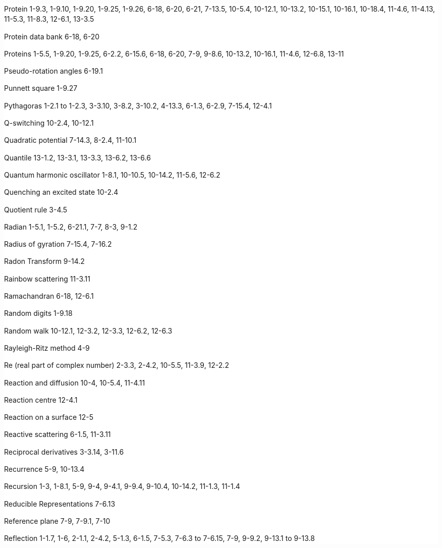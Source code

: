 Protein    1-9.3,   1-9.10,   1-9.20,   1-9.25,   1-9.26,   6-18,   6-20,   6-21,   7-13.5,   10-5.4,   10-12.1,   10-13.2,   10-15.1,   10-16.1,   10-18.4,   11-4.6,   11-4.13,   11-5.3,   11-8.3,   12-6.1,   13-3.5
 
Protein data bank    6-18,   6-20
 
Proteins    1-5.5,   1-9.20,   1-9.25,   6-2.2,   6-15.6,   6-18,   6-20,   7-9,   9-8.6,   10-13.2,   10-16.1,   11-4.6,   12-6.8,   13-11
 
Pseudo-rotation angles    6-19.1
 
Punnett square    1-9.27
 
Pythagoras    1-2.1  to  1-2.3,   3-3.10,   3-8.2,   3-10.2,   4-13.3,   6-1.3,   6-2.9,   7-15.4,   12-4.1
 
Q-switching    10-2.4,   10-12.1
 
Quadratic potential    7-14.3,   8-2.4,   11-10.1
 
Quantile    13-1.2,   13-3.1,   13-3.3,   13-6.2,   13-6.6
 
Quantum harmonic oscillator    1-8.1,   10-10.5,   10-14.2,   11-5.6,   12-6.2
 
Quenching an excited state    10-2.4
 
Quotient rule    3-4.5
 
Radian    1-5.1,   1-5.2,   6-21.1,   7-7,   8-3,   9-1.2
 
Radius of gyration    7-15.4,   7-16.2
 
Radon Transform    9-14.2
 
Rainbow scattering    11-3.11
 
Ramachandran    6-18,   12-6.1
 
Random digits    1-9.18
 
Random walk    10-12.1,   12-3.2,   12-3.3,   12-6.2,   12-6.3
 
Rayleigh-Ritz method    4-9
 
Re (real part of complex number)   2-3.3,   2-4.2,   10-5.5,   11-3.9,   12-2.2
 
Reaction and diffusion    10-4,   10-5.4,   11-4.11
 
Reaction centre    12-4.1
 
Reaction on a surface    12-5
 
Reactive scattering    6-1.5,   11-3.11
 
Reciprocal derivatives    3-3.14,   3-11.6
 
Recurrence    5-9,   10-13.4
 
Recursion    1-3,   1-8.1,   5-9,   9-4,   9-4.1,   9-9.4,   9-10.4,   10-14.2,   11-1.3,   11-1.4
 
Reducible Representations    7-6.13
 
Reference plane    7-9,   7-9.1,   7-10
 
Reflection    1-1.7,   1-6,   2-1.1,   2-4.2,   5-1.3,   6-1.5,   7-5.3,   7-6.3  to  7-6.15,   7-9,   9-9.2,   9-13.1  to  9-13.8
 